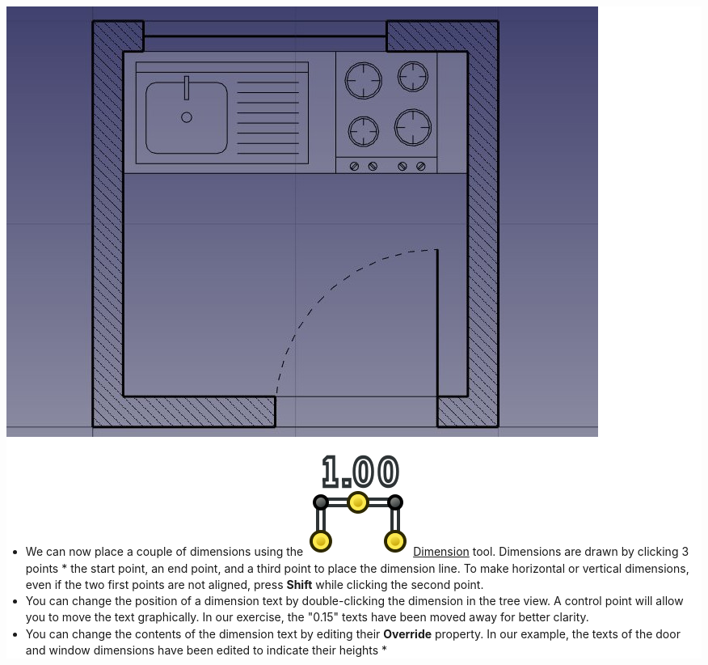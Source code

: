 ![](images/Exercise_cabin_08.jpg )

-   We can now place a couple of dimensions using the <img alt="" src=images/Draft_Dimension.svg  style="width   *16px;"> [Dimension](Draft_Dimension.md) tool. Dimensions are drawn by clicking 3 points   * the start point, an end point, and a third point to place the dimension line. To make horizontal or vertical dimensions, even if the two first points are not aligned, press **Shift** while clicking the second point.
-   You can change the position of a dimension text by double-clicking the dimension in the tree view. A control point will allow you to move the text graphically. In our exercise, the \"0.15\" texts have been moved away for better clarity.
-   You can change the contents of the dimension text by editing their **Override** property. In our example, the texts of the door and window dimensions have been edited to indicate their heights   *

